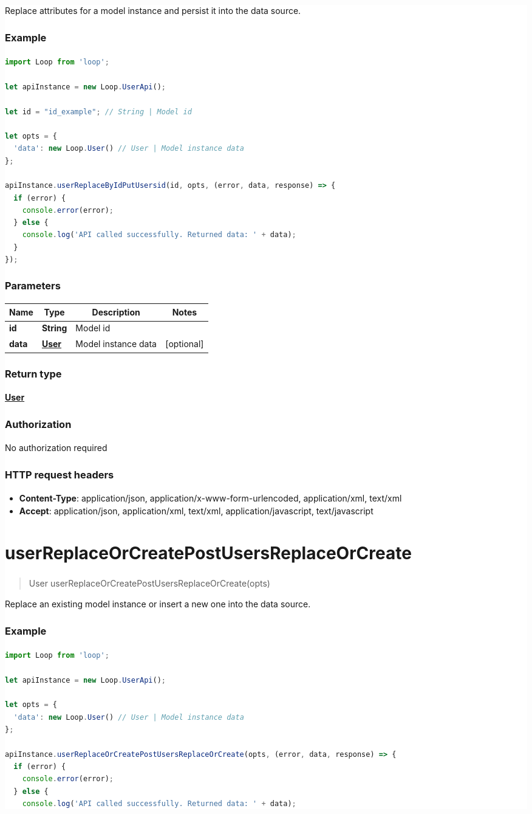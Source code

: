 Replace attributes for a model instance and persist it into the data source.

### Example
```javascript
import Loop from 'loop';

let apiInstance = new Loop.UserApi();

let id = "id_example"; // String | Model id

let opts = { 
  'data': new Loop.User() // User | Model instance data
};

apiInstance.userReplaceByIdPutUsersid(id, opts, (error, data, response) => {
  if (error) {
    console.error(error);
  } else {
    console.log('API called successfully. Returned data: ' + data);
  }
});
```

### Parameters

Name | Type | Description  | Notes
------------- | ------------- | ------------- | -------------
 **id** | **String**| Model id | 
 **data** | [**User**](User.md)| Model instance data | [optional] 

### Return type

[**User**](User.md)

### Authorization

No authorization required

### HTTP request headers

 - **Content-Type**: application/json, application/x-www-form-urlencoded, application/xml, text/xml
 - **Accept**: application/json, application/xml, text/xml, application/javascript, text/javascript

<a name="userReplaceOrCreatePostUsersReplaceOrCreate"></a>
# **userReplaceOrCreatePostUsersReplaceOrCreate**
> User userReplaceOrCreatePostUsersReplaceOrCreate(opts)

Replace an existing model instance or insert a new one into the data source.

### Example
```javascript
import Loop from 'loop';

let apiInstance = new Loop.UserApi();

let opts = { 
  'data': new Loop.User() // User | Model instance data
};

apiInstance.userReplaceOrCreatePostUsersReplaceOrCreate(opts, (error, data, response) => {
  if (error) {
    console.error(error);
  } else {
    console.log('API called successfully. Returned data: ' + data);
```